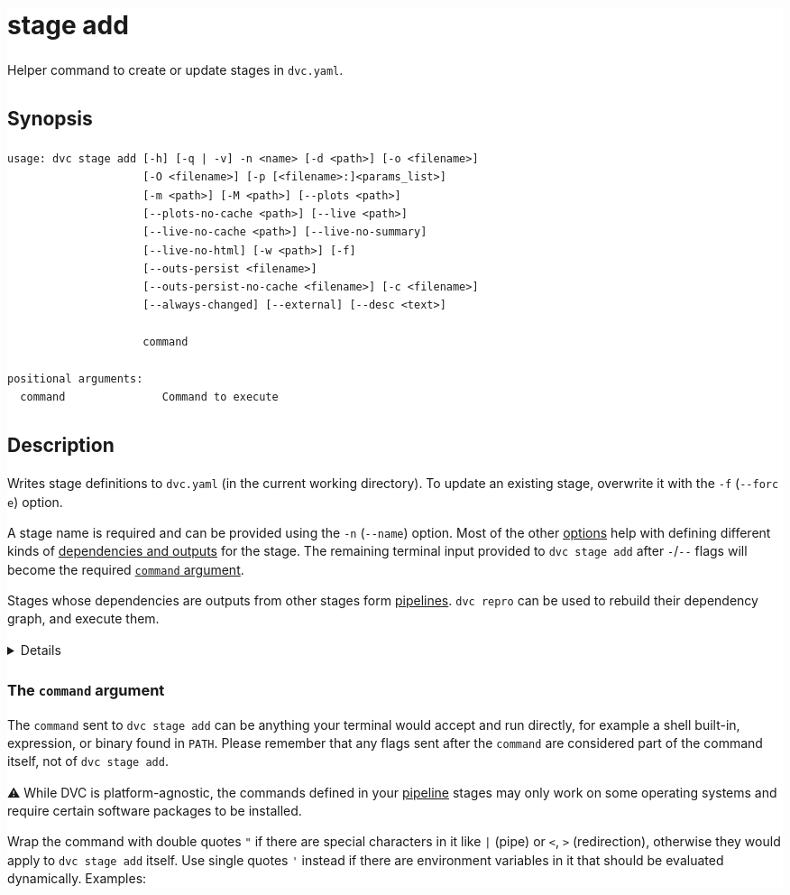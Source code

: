 # stage add

Helper command to create or update <abbr>stages</abbr> in `dvc.yaml`.

## Synopsis

```usage
usage: dvc stage add [-h] [-q | -v] -n <name> [-d <path>] [-o <filename>]
                     [-O <filename>] [-p [<filename>:]<params_list>]
                     [-m <path>] [-M <path>] [--plots <path>]
                     [--plots-no-cache <path>] [--live <path>]
                     [--live-no-cache <path>] [--live-no-summary]
                     [--live-no-html] [-w <path>] [-f]
                     [--outs-persist <filename>]
                     [--outs-persist-no-cache <filename>] [-c <filename>]
                     [--always-changed] [--external] [--desc <text>]

                     command

positional arguments:
  command               Command to execute
```

## Description

Writes stage definitions to `dvc.yaml` (in the current working directory). To
update an existing stage, overwrite it with the `-f` (`--force`) option.

A stage name is required and can be provided using the `-n` (`--name`) option.
Most of the other [options](#options) help with defining different kinds of
[dependencies and outputs](#dependencies-and-outputs) for the stage. The
remaining terminal input provided to `dvc stage add` after `-`/`--` flags will
become the required [`command` argument](#the-command-argument).

Stages whose dependencies are outputs from other stages form
[pipelines](/doc/command-reference/dag). `dvc repro` can be used to rebuild
their dependency graph, and execute them.

<details></details>

### The `command` argument

The `command` sent to `dvc stage add` can be anything your terminal would accept
and run directly, for example a shell built-in, expression, or binary found in
`PATH`. Please remember that any flags sent after the `command` are considered
part of the command itself, not of `dvc stage add`.

⚠️ While DVC is platform-agnostic, the commands defined in your
[pipeline](/doc/command-reference/dag) stages may only work on some operating
systems and require certain software packages to be installed.

Wrap the command with double quotes `"` if there are special characters in it
like `|` (pipe) or `<`, `>` (redirection), otherwise they would apply to
`dvc stage add` itself. Use single quotes `'` instead if there are environment
variables in it that should be evaluated dynamically. Examples:
